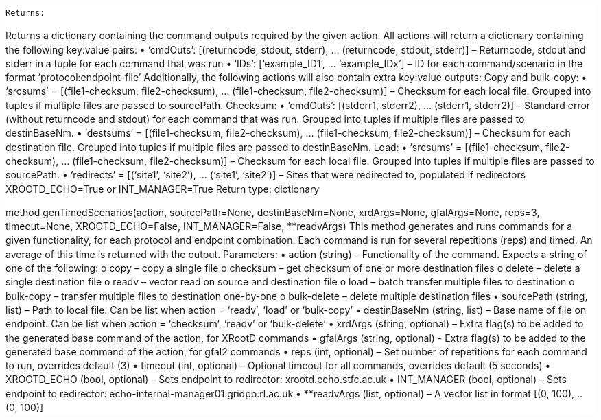 	Returns:
Returns a dictionary containing the command outputs required by the given action. All actions will return a dictionary containing the following key:value pairs:
•	‘cmdOuts’: [(returncode, stdout, stderr), … (returncode, stdout, stderr)] – Returncode, stdout and stderr in a tuple for each command that was run
•	‘IDs’: [‘example_ID1’, … ‘example_IDx’] – ID for each command/scenario in the format ‘protocol:endpoint-file’
Additionally, the following actions will also contain extra key:value outputs:
		Copy and bulk-copy:
•	‘srcsums’ = [(file1-checksum, file2-checksum), … (file1-checksum, file2-checksum)] – Checksum for each local file. Grouped into tuples if multiple files are passed to sourcePath.
Checksum: 
•	‘cmdOuts’: [(stderr1, stderr2), … (stderr1, stderr2)] – Standard error (without returncode and stdout) for each command that was run. Grouped into tuples if multiple files are passed to destinBaseNm.
•	‘destsums’ = [(file1-checksum, file2-checksum), … (file1-checksum, file2-checksum)] – Checksum for each destination file. Grouped into tuples if multiple files are passed to destinBaseNm.
Load:
•	‘srcsums’ = [(file1-checksum, file2-checksum), … (file1-checksum, file2-checksum)] – Checksum for each local file. Grouped into tuples if multiple files are passed to sourcePath.
•	‘redirects’ = [(‘site1’, ‘site2’), … (‘site1’, ‘site2’)] – Sites that were redirected to, populated if redirectors XROOTD_ECHO=True or INT_MANAGER=True
	Return type:
		dictionary

method genTimedScenarios(action, sourcePath=None, destinBaseNm=None, xrdArgs=None, gfalArgs=None, reps=3, timeout=None, XROOTD_ECHO=False, INT_MANAGER=False, **readvArgs)
This method generates and runs commands for a given functionality, for each protocol and endpoint combination. Each command is run for several repetitions (reps) and timed. An average of this time is returned with the output.
Parameters:
•	action (string) – Functionality of the command. Expects a string of one of the following:
o	copy – copy a single file
o	checksum – get checksum of one or more destination files
o	delete – delete a single destination file
o	readv – vector read on source and destination file
o	load – batch transfer multiple files to destination
o	bulk-copy – transfer multiple files to destination one-by-one
o	bulk-delete – delete multiple destination files
•	sourcePath (string, list) – Path to local file. Can be list when action = ‘readv’, ‘load’ or ‘bulk-copy’
•	destinBaseNm (string, list) – Base name of file on endpoint. Can be list when action = ‘checksum’, ‘readv’ or ‘bulk-delete’
•	xrdArgs (string, optional) – Extra flag(s) to be added to the generated base command of the action, for XRootD commands
•	gfalArgs (string, optional) - Extra flag(s) to be added to the generated base command of the action, for gfal2 commands
•	reps (int, optional) – Set number of repetitions for each command to run, overrides default (3)
•	timeout (int, optional) – Optional timeout for all commands, overrides default (5 seconds)
•	XROOTD_ECHO (bool, optional) – Sets endpoint to redirector: xrootd.echo.stfc.ac.uk 
•	INT_MANAGER (bool, optional) – Sets endpoint to redirector: echo-internal-manager01.gridpp.rl.ac.uk
•	**readvArgs (list, optional) – A vector list in format [(0, 100), .. (0, 100)]

